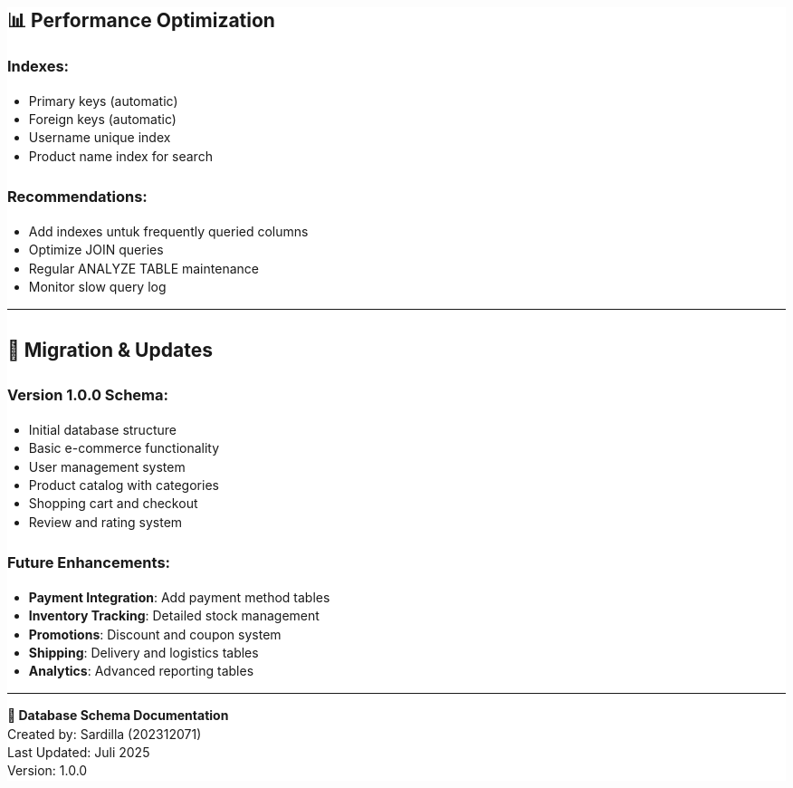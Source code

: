 
## 📊 Performance Optimization

### Indexes:
- Primary keys (automatic)
- Foreign keys (automatic)
- Username unique index
- Product name index for search

### Recommendations:
- Add indexes untuk frequently queried columns
- Optimize JOIN queries
- Regular ANALYZE TABLE maintenance
- Monitor slow query log

---

## 🚀 Migration & Updates

### Version 1.0.0 Schema:
- Initial database structure
- Basic e-commerce functionality
- User management system
- Product catalog with categories
- Shopping cart and checkout
- Review and rating system

### Future Enhancements:
- **Payment Integration**: Add payment method tables
- **Inventory Tracking**: Detailed stock management
- **Promotions**: Discount and coupon system
- **Shipping**: Delivery and logistics tables
- **Analytics**: Advanced reporting tables

---

**📝 Database Schema Documentation**  
Created by: Sardilla (202312071)  
Last Updated: Juli 2025  
Version: 1.0.0
